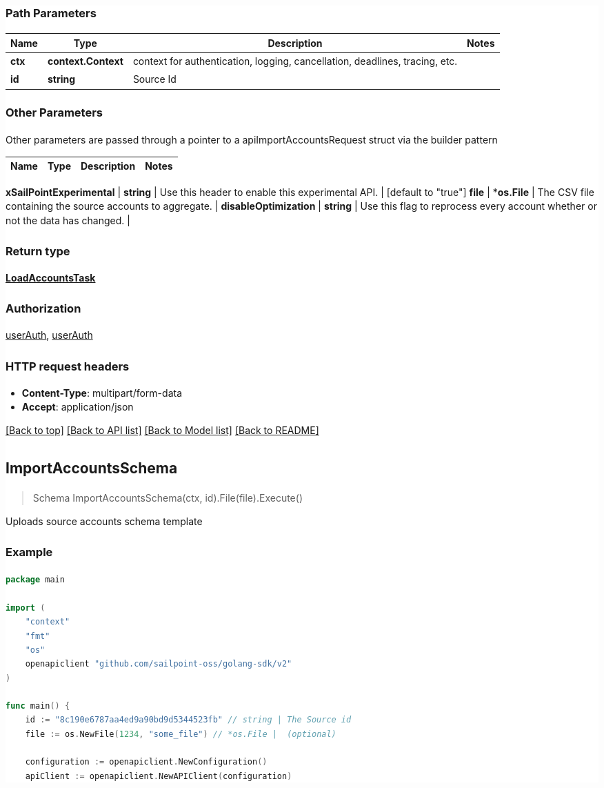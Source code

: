 ### Path Parameters


Name | Type | Description  | Notes
------------- | ------------- | ------------- | -------------
**ctx** | **context.Context** | context for authentication, logging, cancellation, deadlines, tracing, etc.
**id** | **string** | Source Id | 

### Other Parameters

Other parameters are passed through a pointer to a apiImportAccountsRequest struct via the builder pattern


Name | Type | Description  | Notes
------------- | ------------- | ------------- | -------------

 **xSailPointExperimental** | **string** | Use this header to enable this experimental API. | [default to &quot;true&quot;]
 **file** | ***os.File** | The CSV file containing the source accounts to aggregate. | 
 **disableOptimization** | **string** | Use this flag to reprocess every account whether or not the data has changed. | 

### Return type

[**LoadAccountsTask**](LoadAccountsTask.md)

### Authorization

[userAuth](../README.md#userAuth), [userAuth](../README.md#userAuth)

### HTTP request headers

- **Content-Type**: multipart/form-data
- **Accept**: application/json

[[Back to top]](#) [[Back to API list]](../README.md#documentation-for-api-endpoints)
[[Back to Model list]](../README.md#documentation-for-models)
[[Back to README]](../README.md)


## ImportAccountsSchema

> Schema ImportAccountsSchema(ctx, id).File(file).Execute()

Uploads source accounts schema template



### Example

```go
package main

import (
	"context"
	"fmt"
	"os"
	openapiclient "github.com/sailpoint-oss/golang-sdk/v2"
)

func main() {
	id := "8c190e6787aa4ed9a90bd9d5344523fb" // string | The Source id
	file := os.NewFile(1234, "some_file") // *os.File |  (optional)

	configuration := openapiclient.NewConfiguration()
	apiClient := openapiclient.NewAPIClient(configuration)
```